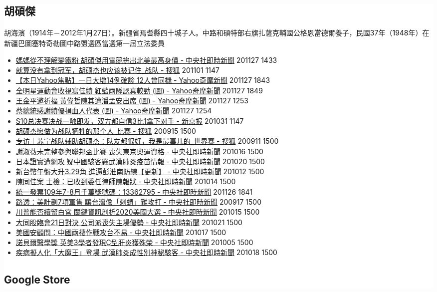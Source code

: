 ## 胡碩傑

胡海濱（1914年－2012年1月27日）。新疆省焉耆縣四十城子人。中路和碩特部右旗扎薩克輔國公格恩當德爾養子，民國37年（1948年）在新疆巴圖塞特奇勒圖中路盟選區當選第一屆立法委員
- [媽媽從不理解變鐵粉 胡碩傑用電競拚出北美最高身價 - 中央社即時新聞](https://www.cna.com.tw/news/firstnews/202011270147.aspx "媽媽從不理解變鐵粉 胡碩傑用電競拚出北美最高身價 - 中央社即時新聞") 201127 1433
- [就算没有拿到冠军，胡硕杰也应该被记住_战队 - 搜狐](http://www.sohu.com/a/428739193_114988 "就算没有拿到冠军，胡硕杰也应该被记住_战队 - 搜狐") 201101 1147
- [【本日Yahoo焦點】一日大增14例確診 12人曾同機 - Yahoo奇摩新聞](https://tw.news.yahoo.com/%E6%9C%AC%E6%97%A5-yahoo%E7%84%A6%E9%BB%9E%E4%B8%80%E6%97%A5%E5%A4%A7%E5%A2%9E-14-%E4%BE%8B%E7%A2%BA%E8%A8%BA-12-%E4%BA%BA%E6%9B%BE%E5%90%8C%E6%A9%9F-104302789.html "【本日Yahoo焦點】一日大增14例確診 12人曾同機 - Yahoo奇摩新聞") 201127 1843
- [全明星運動會收視寫佳績 紅藍兩隊認真較勁 (圖) - Yahoo奇摩新聞](https://tw.news.yahoo.com/%E5%85%A8%E6%98%8E%E6%98%9F%E9%81%8B%E5%8B%95%E6%9C%83%E6%94%B6%E8%A6%96%E5%AF%AB%E4%BD%B3%E7%B8%BE-%E7%B4%85%E8%97%8D%E5%85%A9%E9%9A%8A%E8%AA%8D%E7%9C%9F%E8%BC%83%E5%8B%81-%E5%9C%96-104905853.html "全明星運動會收視寫佳績 紅藍兩隊認真較勁 (圖) - Yahoo奇摩新聞") 201127 1849
- [王金平邀祈福 黃偉哲陳其邁潘孟安出席 (圖) - Yahoo奇摩新聞](https://tw.news.yahoo.com/%E7%8E%8B%E9%87%91%E5%B9%B3%E9%82%80%E7%A5%88%E7%A6%8F-%E9%BB%83%E5%81%89%E5%93%B2%E9%99%B3%E5%85%B6%E9%82%81%E6%BD%98%E5%AD%9F%E5%AE%89%E5%87%BA%E5%B8%AD-%E5%9C%96-045354793.html "王金平邀祈福 黃偉哲陳其邁潘孟安出席 (圖) - Yahoo奇摩新聞") 201127 1253
- [蔡總統感謝績優捐血人代表 (圖) - Yahoo奇摩新聞](https://tw.news.yahoo.com/%E8%94%A1%E7%B8%BD%E7%B5%B1%E6%84%9F%E8%AC%9D%E7%B8%BE%E5%84%AA%E6%8D%90%E8%A1%80%E4%BA%BA%E4%BB%A3%E8%A1%A8-%E5%9C%96-045454681.html "蔡總統感謝績優捐血人代表 (圖) - Yahoo奇摩新聞") 201127 1254
- [S10总决赛决战一触即发，双方都自信3比1拿下对手 - 新京报](http://www.bjnews.com.cn/sport/2020/10/31/783266.html "S10总决赛决战一触即发，双方都自信3比1拿下对手 - 新京报") 201031 1147
- [胡硕杰愿做为战队牺牲的那个人_比赛 - 搜狐](http://www.sohu.com/a/418410966_114988 "胡硕杰愿做为战队牺牲的那个人_比赛 - 搜狐") 200915 1500
- [专访｜苏宁战队辅助胡硕杰：队友都很好，我是最事儿的_世界赛 - 搜狐](http://www.sohu.com/a/417713829_114988 "专访｜苏宁战队辅助胡硕杰：队友都很好，我是最事儿的_世界赛 - 搜狐") 200911 1500
- [謝淑薇未完整參與聯邦盃比賽 喪失東京奧運資格 - 中央社即時新聞](https://www.cna.com.tw/news/firstnews/202010150369.aspx "謝淑薇未完整參與聯邦盃比賽 喪失東京奧運資格 - 中央社即時新聞") 201016 1500
- [日本證實遭網攻 疑中國駭客竊武漢肺炎疫苗情報 - 中央社即時新聞](https://www.cna.com.tw/news/firstnews/202010190115.aspx "日本證實遭網攻 疑中國駭客竊武漢肺炎疫苗情報 - 中央社即時新聞") 201020 1500
- [新台幣午盤大升3.29角 進逼彭淮南防線【更新】 - 中央社即時新聞](https://www.cna.com.tw/news/firstnews/202010120045.aspx "新台幣午盤大升3.29角 進逼彭淮南防線【更新】 - 中央社即時新聞") 201012 1500
- [陳同佳案 士檢：已收到委任律師陳報狀 - 中央社即時新聞](https://www.cna.com.tw/news/firstnews/202010125004.aspx "陳同佳案 士檢：已收到委任律師陳報狀 - 中央社即時新聞") 201014 1500
- [統一發票109年7-8月千萬獎號碼：13362795 - 中央社即時新聞](https://www.cna.com.tw/news/firstnews/202009255009.aspx "統一發票109年7-8月千萬獎號碼：13362795 - 中央社即時新聞") 201126 1841
- [路透：美計劃7項軍售 讓台灣像「刺蝟」難攻打 - 中央社即時新聞](https://www.cna.com.tw/news/firstnews/202009165009.aspx "路透：美計劃7項軍售 讓台灣像「刺蝟」難攻打 - 中央社即時新聞") 200917 1500
- [川普能否續留白宮 關鍵資訊剖析2020美國大選 - 中央社即時新聞](https://www.cna.com.tw/news/firstnews/202010155002.aspx "川普能否續留白宮 關鍵資訊剖析2020美國大選 - 中央社即時新聞") 201015 1500
- [大同股臨會21日對決 公司派喪失主場優勢 - 中央社即時新聞](https://www.cna.com.tw/news/firstnews/202010200360.aspx "大同股臨會21日對決 公司派喪失主場優勢 - 中央社即時新聞") 201021 1500
- [美國安顧問：中國兩棲作戰攻台不易 - 中央社即時新聞](https://www.cna.com.tw/news/firstnews/202010170017.aspx "美國安顧問：中國兩棲作戰攻台不易 - 中央社即時新聞") 201017 1500
- [諾貝爾醫學獎 英美3學者發現C型肝炎獲殊榮 - 中央社即時新聞](https://www.cna.com.tw/news/firstnews/202010055007.aspx "諾貝爾醫學獎 英美3學者發現C型肝炎獲殊榮 - 中央社即時新聞") 201005 1500
- [疾病擬人化「大魔王」登場 武漢肺炎成性別神秘駭客 - 中央社即時新聞](https://www.cna.com.tw/news/firstnews/202010180063.aspx "疾病擬人化「大魔王」登場 武漢肺炎成性別神秘駭客 - 中央社即時新聞") 201018 1500

## Google Store
